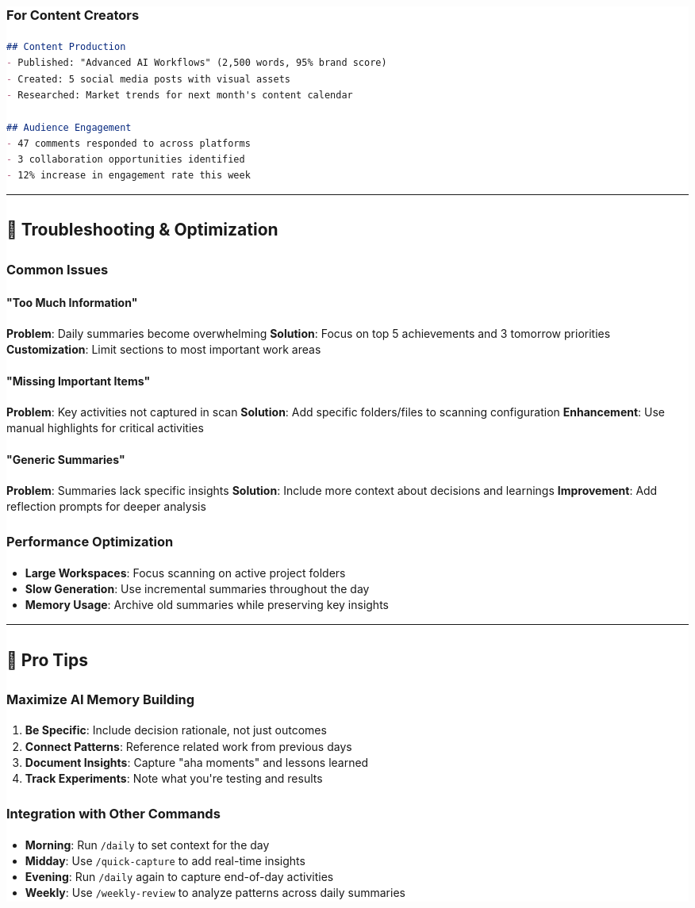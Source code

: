 ### For Content Creators
```markdown
## Content Production
- Published: "Advanced AI Workflows" (2,500 words, 95% brand score)
- Created: 5 social media posts with visual assets
- Researched: Market trends for next month's content calendar

## Audience Engagement
- 47 comments responded to across platforms
- 3 collaboration opportunities identified
- 12% increase in engagement rate this week
```

---

## 🔧 Troubleshooting & Optimization

### Common Issues

#### "Too Much Information"
**Problem**: Daily summaries become overwhelming
**Solution**: Focus on top 5 achievements and 3 tomorrow priorities
**Customization**: Limit sections to most important work areas

#### "Missing Important Items"  
**Problem**: Key activities not captured in scan
**Solution**: Add specific folders/files to scanning configuration
**Enhancement**: Use manual highlights for critical activities

#### "Generic Summaries"
**Problem**: Summaries lack specific insights
**Solution**: Include more context about decisions and learnings
**Improvement**: Add reflection prompts for deeper analysis

### Performance Optimization
- **Large Workspaces**: Focus scanning on active project folders
- **Slow Generation**: Use incremental summaries throughout the day
- **Memory Usage**: Archive old summaries while preserving key insights

---

## 🌟 Pro Tips

### Maximize AI Memory Building
1. **Be Specific**: Include decision rationale, not just outcomes
2. **Connect Patterns**: Reference related work from previous days
3. **Document Insights**: Capture "aha moments" and lessons learned
4. **Track Experiments**: Note what you're testing and results

### Integration with Other Commands
- **Morning**: Run `/daily` to set context for the day
- **Midday**: Use `/quick-capture` to add real-time insights
- **Evening**: Run `/daily` again to capture end-of-day activities
- **Weekly**: Use `/weekly-review` to analyze patterns across daily summaries

